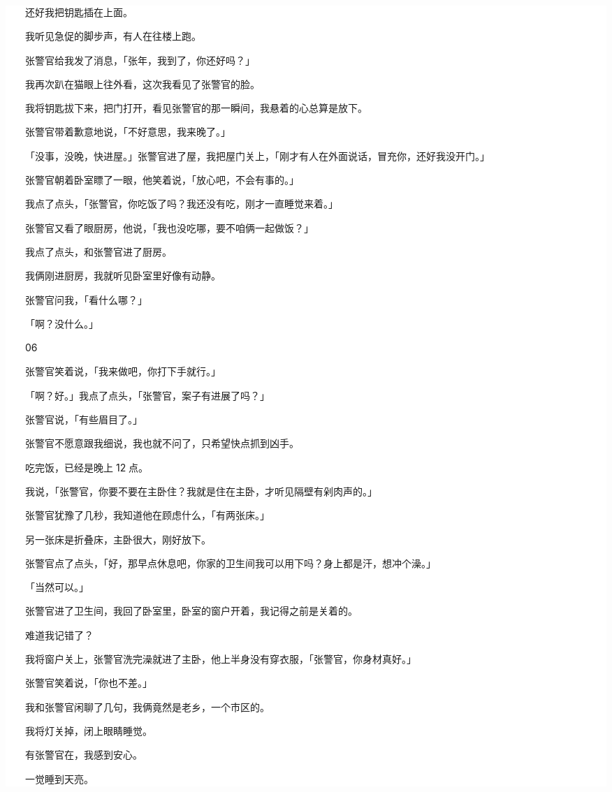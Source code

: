 &emsp;&emsp;还好我把钥匙插在上面。  
  
&emsp;&emsp;我听见急促的脚步声，有人在往楼上跑。  
  
&emsp;&emsp;张警官给我发了消息，「张年，我到了，你还好吗？」  
  
&emsp;&emsp;我再次趴在猫眼上往外看，这次我看见了张警官的脸。  
  
&emsp;&emsp;我将钥匙拔下来，把门打开，看见张警官的那一瞬间，我悬着的心总算是放下。  
  
&emsp;&emsp;张警官带着歉意地说，「不好意思，我来晚了。」  
  
&emsp;&emsp;「没事，没晚，快进屋。」张警官进了屋，我把屋门关上，「刚才有人在外面说话，冒充你，还好我没开门。」  
  
&emsp;&emsp;张警官朝着卧室瞟了一眼，他笑着说，「放心吧，不会有事的。」  
  
&emsp;&emsp;我点了点头，「张警官，你吃饭了吗？我还没有吃，刚才一直睡觉来着。」  
  
&emsp;&emsp;张警官又看了眼厨房，他说，「我也没吃哪，要不咱俩一起做饭？」  
  
&emsp;&emsp;我点了点头，和张警官进了厨房。  
  
&emsp;&emsp;我俩刚进厨房，我就听见卧室里好像有动静。  
  
&emsp;&emsp;张警官问我，「看什么哪？」  
  
&emsp;&emsp;「啊？没什么。」  
  
&emsp;&emsp;06  
  
&emsp;&emsp;张警官笑着说，「我来做吧，你打下手就行。」  
  
&emsp;&emsp;「啊？好。」我点了点头，「张警官，案子有进展了吗？」  
  
&emsp;&emsp;张警官说，「有些眉目了。」  
  
&emsp;&emsp;张警官不愿意跟我细说，我也就不问了，只希望快点抓到凶手。  
  
&emsp;&emsp;吃完饭，已经是晚上 12 点。  
  
&emsp;&emsp;我说，「张警官，你要不要在主卧住？我就是住在主卧，才听见隔壁有剁肉声的。」  
  
&emsp;&emsp;张警官犹豫了几秒，我知道他在顾虑什么，「有两张床。」  
  
&emsp;&emsp;另一张床是折叠床，主卧很大，刚好放下。  
  
&emsp;&emsp;张警官点了点头，「好，那早点休息吧，你家的卫生间我可以用下吗？身上都是汗，想冲个澡。」  
  
&emsp;&emsp;「当然可以。」  
  
&emsp;&emsp;张警官进了卫生间，我回了卧室里，卧室的窗户开着，我记得之前是关着的。  
  
&emsp;&emsp;难道我记错了？  
  
&emsp;&emsp;我将窗户关上，张警官洗完澡就进了主卧，他上半身没有穿衣服，「张警官，你身材真好。」  
  
&emsp;&emsp;张警官笑着说，「你也不差。」  
  
&emsp;&emsp;我和张警官闲聊了几句，我俩竟然是老乡，一个市区的。  
  
&emsp;&emsp;我将灯关掉，闭上眼睛睡觉。  
  
&emsp;&emsp;有张警官在，我感到安心。  
  
&emsp;&emsp;一觉睡到天亮。  
  